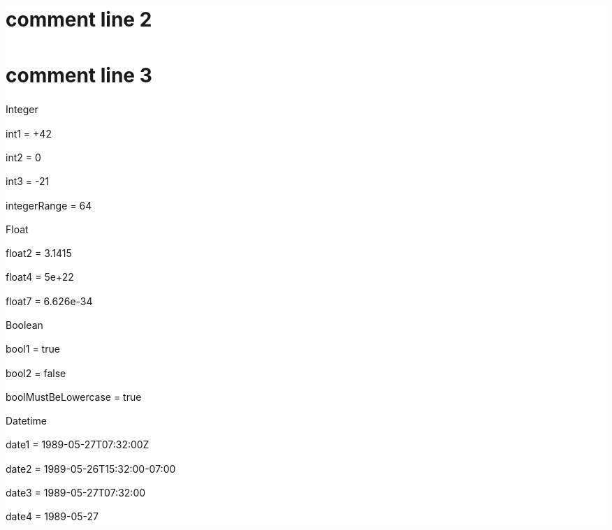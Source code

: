 # comment line 2

# comment line 3



Integer







int1 = +42

int2 = 0

int3 = -21

integerRange = 64



Float







float2 = 3.1415

float4 = 5e+22

float7 = 6.626e-34



Boolean







bool1 = true

bool2 = false

boolMustBeLowercase = true



Datetime







date1 = 1989-05-27T07:32:00Z

date2 = 1989-05-26T15:32:00-07:00

date3 = 1989-05-27T07:32:00

date4 = 1989-05-27
